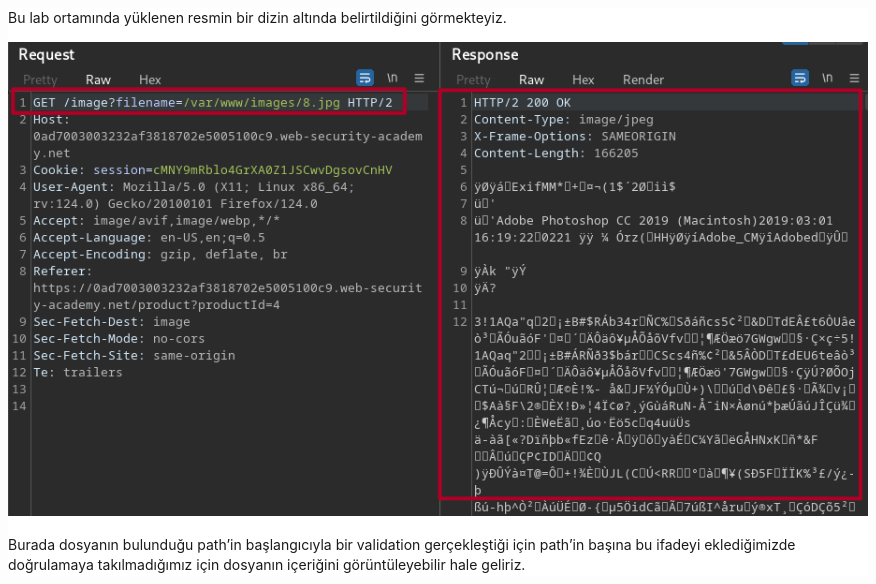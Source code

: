 Bu lab ortamında yüklenen resmin bir dizin altında belirtildiğini görmekteyiz.

![Untitled](0x18-f42ee877b4964ce494d8ba9e757caa07/Untitled-22.png)

Burada dosyanın bulunduğu path’in başlangıcıyla bir validation gerçekleştiği için path’in başına bu ifadeyi eklediğimizde doğrulamaya takılmadığımız için dosyanın içeriğini görüntüleyebilir hale geliriz.
